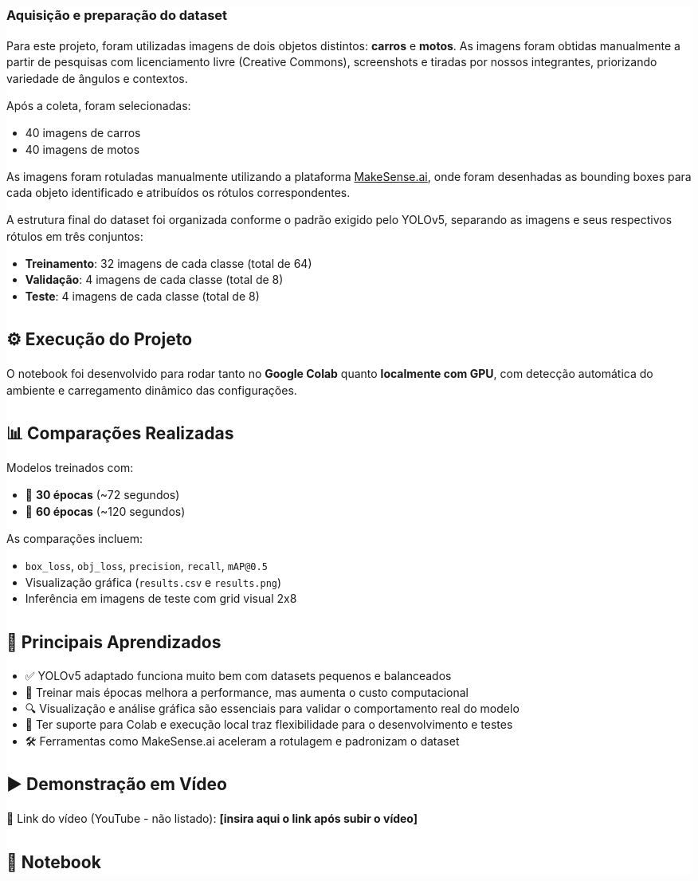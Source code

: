 
### Aquisição e preparação do dataset

Para este projeto, foram utilizadas imagens de dois objetos distintos: **carros** e **motos**. As imagens foram obtidas manualmente a partir de pesquisas com licenciamento livre (Creative Commons), screenshots e tiradas por nossos integrantes, priorizando variedade de ângulos e contextos.

Após a coleta, foram selecionadas:

- 40 imagens de carros
- 40 imagens de motos

As imagens foram rotuladas manualmente utilizando a plataforma [MakeSense.ai](https://www.makesense.ai/), onde foram desenhadas as bounding boxes para cada objeto identificado e atribuídos os rótulos correspondentes.

A estrutura final do dataset foi organizada conforme o padrão exigido pelo YOLOv5, separando as imagens e seus respectivos rótulos em três conjuntos:

- **Treinamento**: 32 imagens de cada classe (total de 64)
- **Validação**: 4 imagens de cada classe (total de 8)
- **Teste**: 4 imagens de cada classe (total de 8)


## ⚙️ Execução do Projeto

O notebook foi desenvolvido para rodar tanto no **Google Colab** quanto **localmente com GPU**, com detecção automática do ambiente e carregamento dinâmico das configurações.


## 📊 Comparações Realizadas

Modelos treinados com:
- 🔁 **30 épocas** (~72 segundos)
- 🔁 **60 épocas** (~120 segundos)

As comparações incluem:
- `box_loss`, `obj_loss`, `precision`, `recall`, `mAP@0.5`
- Visualização gráfica (`results.csv` e `results.png`)
- Inferência em imagens de teste com grid visual 2x8

## 🧠 Principais Aprendizados

- ✅ YOLOv5 adaptado funciona muito bem com datasets pequenos e balanceados
- 🔄 Treinar mais épocas melhora a performance, mas aumenta o custo computacional
- 🔍 Visualização e análise gráfica são essenciais para validar o comportamento real do modelo
- 🔄 Ter suporte para Colab e execução local traz flexibilidade para o desenvolvimento e testes
- 🛠️ Ferramentas como MakeSense.ai aceleram a rotulagem e padronizam o dataset

## ▶️ Demonstração em Vídeo

🎥 Link do vídeo (YouTube - não listado): **[insira aqui o link após subir o vídeo]**

## 📓 Notebook
